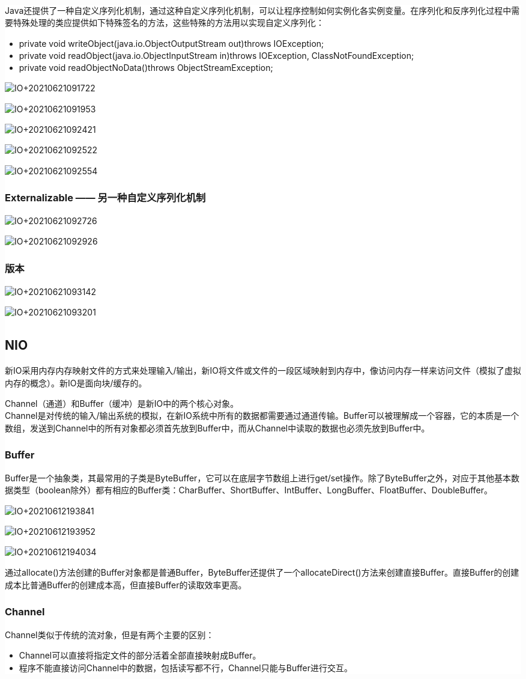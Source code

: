 Java还提供了一种自定义序列化机制，通过这种自定义序列化机制，可以让程序控制如何实例化各实例变量。在序列化和反序列化过程中需要特殊处理的类应提供如下特殊签名的方法，这些特殊的方法用以实现自定义序列化：
* private void writeObject(java.io.ObjectOutputStream out)throws IOException;
* private void readObject(java.io.ObjectInputStream in)throws IOException, ClassNotFoundException;
* private void readObjectNoData()throws ObjectStreamException;

![IO+20210621091722](https://raw.githubusercontent.com/loli0con/picgo/master/images/IO%2B20210621091722.png%2B2021-06-21-09-17-23)

![IO+20210621091953](https://raw.githubusercontent.com/loli0con/picgo/master/images/IO%2B20210621091953.png%2B2021-06-21-09-19-53)

![IO+20210621092421](https://raw.githubusercontent.com/loli0con/picgo/master/images/IO%2B20210621092421.png%2B2021-06-21-09-24-21)

![IO+20210621092522](https://raw.githubusercontent.com/loli0con/picgo/master/images/IO%2B20210621092522.png%2B2021-06-21-09-25-23)

![IO+20210621092554](https://raw.githubusercontent.com/loli0con/picgo/master/images/IO%2B20210621092554.png%2B2021-06-21-09-25-54)

### Externalizable —— 另一种自定义序列化机制
![IO+20210621092726](https://raw.githubusercontent.com/loli0con/picgo/master/images/IO%2B20210621092726.png%2B2021-06-21-09-27-27)

![IO+20210621092926](https://raw.githubusercontent.com/loli0con/picgo/master/images/IO%2B20210621092926.png%2B2021-06-21-09-29-26)

### 版本
![IO+20210621093142](https://raw.githubusercontent.com/loli0con/picgo/master/images/IO%2B20210621093142.png%2B2021-06-21-09-31-42)

![IO+20210621093201](https://raw.githubusercontent.com/loli0con/picgo/master/images/IO%2B20210621093201.png%2B2021-06-21-09-32-03)

## NIO
新IO采用内存内存映射文件的方式来处理输入/输出，新IO将文件或文件的一段区域映射到内存中，像访问内存一样来访问文件（模拟了虚拟内存的概念）。新IO是面向块/缓存的。

Channel（通道）和Buffer（缓冲）是新IO中的两个核心对象。  
Channel是对传统的输入/输出系统的模拟，在新IO系统中所有的数据都需要通过通道传输。Buffer可以被理解成一个容器，它的本质是一个数组，发送到Channel中的所有对象都必须首先放到Buffer中，而从Channel中读取的数据也必须先放到Buffer中。

### Buffer
Buffer是一个抽象类，其最常用的子类是ByteBuffer，它可以在底层字节数组上进行get/set操作。除了ByteBuffer之外，对应于其他基本数据类型（boolean除外）都有相应的Buffer类：CharBuffer、ShortBuffer、IntBuffer、LongBuffer、FloatBuffer、DoubleBuffer。

![IO+20210612193841](https://raw.githubusercontent.com/loli0con/picgo/master/images/IO%2B20210612193841.png%2B2021-06-12-19-38-43)

![IO+20210612193952](https://raw.githubusercontent.com/loli0con/picgo/master/images/IO%2B20210612193952.png%2B2021-06-12-19-39-53)

![IO+20210612194034](https://raw.githubusercontent.com/loli0con/picgo/master/images/IO%2B20210612194034.png%2B2021-06-12-19-40-35)

通过allocate()方法创建的Buffer对象都是普通Buffer，ByteBuffer还提供了一个allocateDirect()方法来创建直接Buffer。直接Buffer的创建成本比普通Buffer的创建成本高，但直接Buffer的读取效率更高。

### Channel
Channel类似于传统的流对象，但是有两个主要的区别：
* Channel可以直接将指定文件的部分活着全部直接映射成Buffer。
* 程序不能直接访问Channel中的数据，包括读写都不行，Channel只能与Buffer进行交互。
